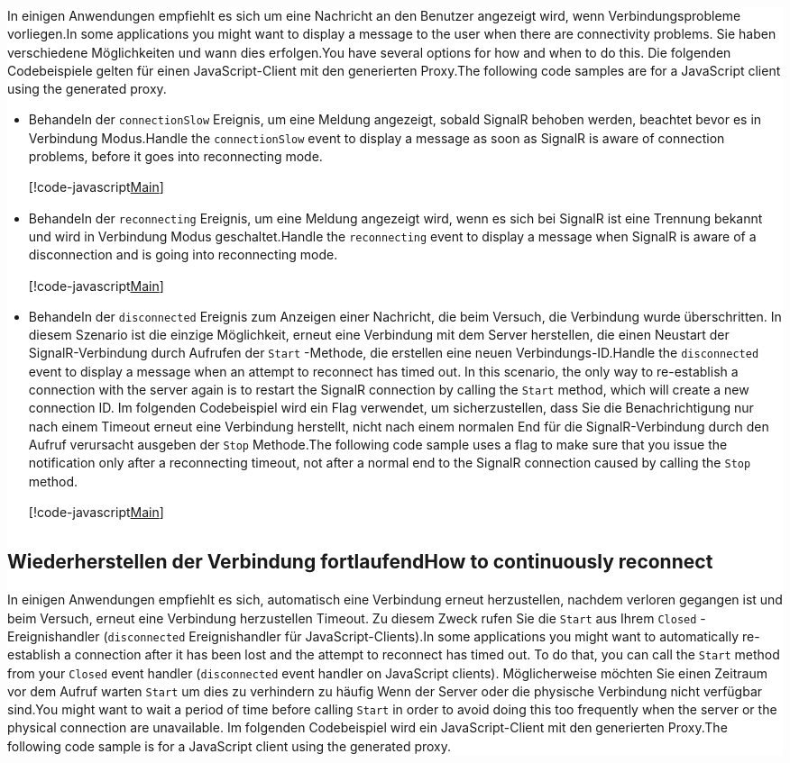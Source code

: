 <span data-ttu-id="6915b-277">In einigen Anwendungen empfiehlt es sich um eine Nachricht an den Benutzer angezeigt wird, wenn Verbindungsprobleme vorliegen.</span><span class="sxs-lookup"><span data-stu-id="6915b-277">In some applications you might want to display a message to the user when there are connectivity problems.</span></span> <span data-ttu-id="6915b-278">Sie haben verschiedene Möglichkeiten und wann dies erfolgen.</span><span class="sxs-lookup"><span data-stu-id="6915b-278">You have several options for how and when to do this.</span></span> <span data-ttu-id="6915b-279">Die folgenden Codebeispiele gelten für einen JavaScript-Client mit den generierten Proxy.</span><span class="sxs-lookup"><span data-stu-id="6915b-279">The following code samples are for a JavaScript client using the generated proxy.</span></span>

- <span data-ttu-id="6915b-280">Behandeln der `connectionSlow` Ereignis, um eine Meldung angezeigt, sobald SignalR behoben werden, beachtet bevor es in Verbindung Modus.</span><span class="sxs-lookup"><span data-stu-id="6915b-280">Handle the `connectionSlow` event to display a message as soon as SignalR is aware of connection problems, before it goes into reconnecting mode.</span></span>

    [!code-javascript[Main](handling-connection-lifetime-events/samples/sample2.js)]
- <span data-ttu-id="6915b-281">Behandeln der `reconnecting` Ereignis, um eine Meldung angezeigt wird, wenn es sich bei SignalR ist eine Trennung bekannt und wird in Verbindung Modus geschaltet.</span><span class="sxs-lookup"><span data-stu-id="6915b-281">Handle the `reconnecting` event to display a message when SignalR is aware of a disconnection and is going into reconnecting mode.</span></span>

    [!code-javascript[Main](handling-connection-lifetime-events/samples/sample3.js)]
- <span data-ttu-id="6915b-282">Behandeln der `disconnected` Ereignis zum Anzeigen einer Nachricht, die beim Versuch, die Verbindung wurde überschritten. In diesem Szenario ist die einzige Möglichkeit, erneut eine Verbindung mit dem Server herstellen, die einen Neustart der SignalR-Verbindung durch Aufrufen der `Start` -Methode, die erstellen eine neuen Verbindungs-ID.</span><span class="sxs-lookup"><span data-stu-id="6915b-282">Handle the `disconnected` event to display a message when an attempt to reconnect has timed out. In this scenario, the only way to re-establish a connection with the server again is to restart the SignalR connection by calling the `Start` method, which will create a new connection ID.</span></span> <span data-ttu-id="6915b-283">Im folgenden Codebeispiel wird ein Flag verwendet, um sicherzustellen, dass Sie die Benachrichtigung nur nach einem Timeout erneut eine Verbindung herstellt, nicht nach einem normalen End für die SignalR-Verbindung durch den Aufruf verursacht ausgeben der `Stop` Methode.</span><span class="sxs-lookup"><span data-stu-id="6915b-283">The following code sample uses a flag to make sure that you issue the notification only after a reconnecting timeout, not after a normal end to the SignalR connection caused by calling the `Stop` method.</span></span>

    [!code-javascript[Main](handling-connection-lifetime-events/samples/sample4.js)]

<a id="continuousreconnect"></a>

## <a name="how-to-continuously-reconnect"></a><span data-ttu-id="6915b-284">Wiederherstellen der Verbindung fortlaufend</span><span class="sxs-lookup"><span data-stu-id="6915b-284">How to continuously reconnect</span></span>

<span data-ttu-id="6915b-285">In einigen Anwendungen empfiehlt es sich, automatisch eine Verbindung erneut herzustellen, nachdem verloren gegangen ist und beim Versuch, erneut eine Verbindung herzustellen Timeout. Zu diesem Zweck rufen Sie die `Start` aus Ihrem `Closed` -Ereignishandler (`disconnected` Ereignishandler für JavaScript-Clients).</span><span class="sxs-lookup"><span data-stu-id="6915b-285">In some applications you might want to automatically re-establish a connection after it has been lost and the attempt to reconnect has timed out. To do that, you can call the `Start` method from your `Closed` event handler (`disconnected` event handler on JavaScript clients).</span></span> <span data-ttu-id="6915b-286">Möglicherweise möchten Sie einen Zeitraum vor dem Aufruf warten `Start` um dies zu verhindern zu häufig Wenn der Server oder die physische Verbindung nicht verfügbar sind.</span><span class="sxs-lookup"><span data-stu-id="6915b-286">You might want to wait a period of time before calling `Start` in order to avoid doing this too frequently when the server or the physical connection are unavailable.</span></span> <span data-ttu-id="6915b-287">Im folgenden Codebeispiel wird ein JavaScript-Client mit den generierten Proxy.</span><span class="sxs-lookup"><span data-stu-id="6915b-287">The following code sample is for a JavaScript client using the generated proxy.</span></span>
